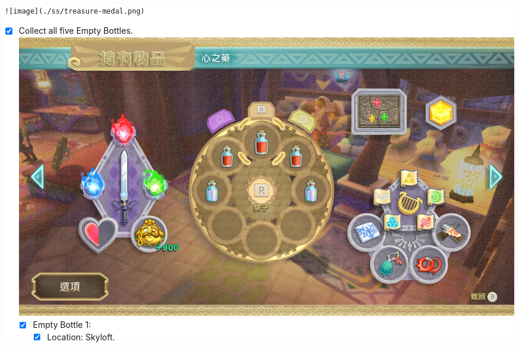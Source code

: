     ![image](./ss/treasure-medal.png)
- [x] Collect all five Empty Bottles.
![image](./ss/empty-bottles.png)
    - [x] Empty Bottle 1:
        - [x] Location: Skyloft.